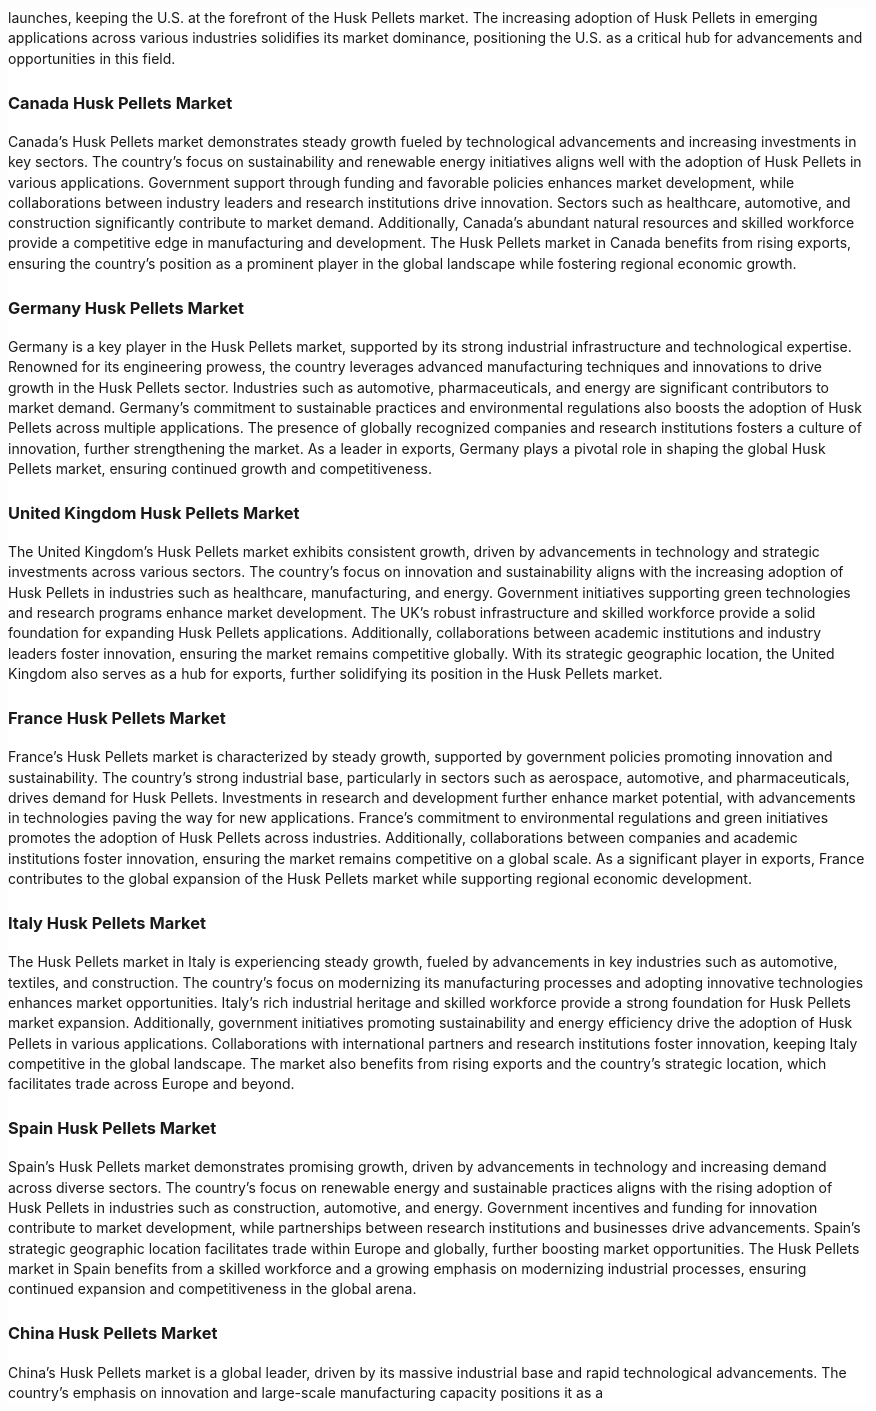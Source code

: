 launches, keeping the U.S. at the forefront of the Husk Pellets market. The increasing adoption of Husk Pellets in emerging applications across various industries solidifies its market dominance, positioning the U.S. as a critical hub for advancements and opportunities in this field.</p><h3>Canada Husk Pellets Market</h3><p>Canada&rsquo;s Husk Pellets market demonstrates steady growth fueled by technological advancements and increasing investments in key sectors. The country&rsquo;s focus on sustainability and renewable energy initiatives aligns well with the adoption of Husk Pellets in various applications. Government support through funding and favorable policies enhances market development, while collaborations between industry leaders and research institutions drive innovation. Sectors such as healthcare, automotive, and construction significantly contribute to market demand. Additionally, Canada&rsquo;s abundant natural resources and skilled workforce provide a competitive edge in manufacturing and development. The Husk Pellets market in Canada benefits from rising exports, ensuring the country&rsquo;s position as a prominent player in the global landscape while fostering regional economic growth.</p><h3>Germany Husk Pellets Market</h3><p>Germany is a key player in the Husk Pellets market, supported by its strong industrial infrastructure and technological expertise. Renowned for its engineering prowess, the country leverages advanced manufacturing techniques and innovations to drive growth in the Husk Pellets sector. Industries such as automotive, pharmaceuticals, and energy are significant contributors to market demand. Germany&rsquo;s commitment to sustainable practices and environmental regulations also boosts the adoption of Husk Pellets across multiple applications. The presence of globally recognized companies and research institutions fosters a culture of innovation, further strengthening the market. As a leader in exports, Germany plays a pivotal role in shaping the global Husk Pellets market, ensuring continued growth and competitiveness.</p><h3>United Kingdom Husk Pellets Market</h3><p>The United Kingdom&rsquo;s Husk Pellets market exhibits consistent growth, driven by advancements in technology and strategic investments across various sectors. The country&rsquo;s focus on innovation and sustainability aligns with the increasing adoption of Husk Pellets in industries such as healthcare, manufacturing, and energy. Government initiatives supporting green technologies and research programs enhance market development. The UK&rsquo;s robust infrastructure and skilled workforce provide a solid foundation for expanding Husk Pellets applications. Additionally, collaborations between academic institutions and industry leaders foster innovation, ensuring the market remains competitive globally. With its strategic geographic location, the United Kingdom also serves as a hub for exports, further solidifying its position in the Husk Pellets market.</p><h3>France Husk Pellets Market</h3><p>France&rsquo;s Husk Pellets market is characterized by steady growth, supported by government policies promoting innovation and sustainability. The country&rsquo;s strong industrial base, particularly in sectors such as aerospace, automotive, and pharmaceuticals, drives demand for Husk Pellets. Investments in research and development further enhance market potential, with advancements in technologies paving the way for new applications. France&rsquo;s commitment to environmental regulations and green initiatives promotes the adoption of Husk Pellets across industries. Additionally, collaborations between companies and academic institutions foster innovation, ensuring the market remains competitive on a global scale. As a significant player in exports, France contributes to the global expansion of the Husk Pellets market while supporting regional economic development.</p><h3>Italy Husk Pellets Market</h3><p>The Husk Pellets market in Italy is experiencing steady growth, fueled by advancements in key industries such as automotive, textiles, and construction. The country&rsquo;s focus on modernizing its manufacturing processes and adopting innovative technologies enhances market opportunities. Italy&rsquo;s rich industrial heritage and skilled workforce provide a strong foundation for Husk Pellets market expansion. Additionally, government initiatives promoting sustainability and energy efficiency drive the adoption of Husk Pellets in various applications. Collaborations with international partners and research institutions foster innovation, keeping Italy competitive in the global landscape. The market also benefits from rising exports and the country&rsquo;s strategic location, which facilitates trade across Europe and beyond.</p><h3>Spain Husk Pellets Market</h3><p>Spain&rsquo;s Husk Pellets market demonstrates promising growth, driven by advancements in technology and increasing demand across diverse sectors. The country&rsquo;s focus on renewable energy and sustainable practices aligns with the rising adoption of Husk Pellets in industries such as construction, automotive, and energy. Government incentives and funding for innovation contribute to market development, while partnerships between research institutions and businesses drive advancements. Spain&rsquo;s strategic geographic location facilitates trade within Europe and globally, further boosting market opportunities. The Husk Pellets market in Spain benefits from a skilled workforce and a growing emphasis on modernizing industrial processes, ensuring continued expansion and competitiveness in the global arena.</p><h3>China Husk Pellets Market</h3><p>China&rsquo;s Husk Pellets market is a global leader, driven by its massive industrial base and rapid technological advancements. The country&rsquo;s emphasis on innovation and large-scale manufacturing capacity positions it as a